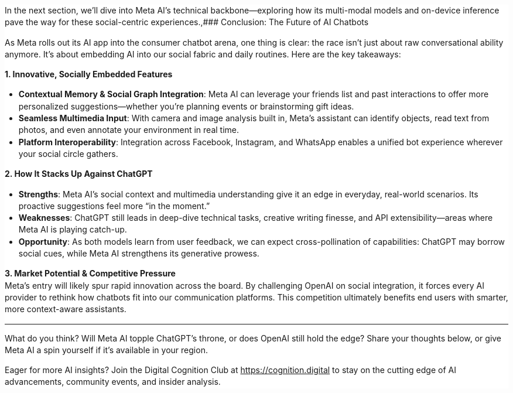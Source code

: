 In the next section, we’ll dive into Meta AI’s technical backbone—exploring how its multi-modal models and on-device inference pave the way for these social-centric experiences.,### Conclusion: The Future of AI Chatbots

As Meta rolls out its AI app into the consumer chatbot arena, one thing is clear: the race isn’t just about raw conversational ability anymore. It’s about embedding AI into our social fabric and daily routines. Here are the key takeaways:

**1. Innovative, Socially Embedded Features**  
- **Contextual Memory & Social Graph Integration**: Meta AI can leverage your friends list and past interactions to offer more personalized suggestions—whether you’re planning events or brainstorming gift ideas.  
- **Seamless Multimedia Input**: With camera and image analysis built in, Meta’s assistant can identify objects, read text from photos, and even annotate your environment in real time.  
- **Platform Interoperability**: Integration across Facebook, Instagram, and WhatsApp enables a unified bot experience wherever your social circle gathers.

**2. How It Stacks Up Against ChatGPT**  
- **Strengths**: Meta AI’s social context and multimedia understanding give it an edge in everyday, real-world scenarios. Its proactive suggestions feel more “in the moment.”  
- **Weaknesses**: ChatGPT still leads in deep-dive technical tasks, creative writing finesse, and API extensibility—areas where Meta AI is playing catch-up.  
- **Opportunity**: As both models learn from user feedback, we can expect cross-pollination of capabilities: ChatGPT may borrow social cues, while Meta AI strengthens its generative prowess.

**3. Market Potential & Competitive Pressure**  
Meta’s entry will likely spur rapid innovation across the board. By challenging OpenAI on social integration, it forces every AI provider to rethink how chatbots fit into our communication platforms. This competition ultimately benefits end users with smarter, more context-aware assistants.

---

What do you think? Will Meta AI topple ChatGPT’s throne, or does OpenAI still hold the edge? Share your thoughts below, or give Meta AI a spin yourself if it’s available in your region.

Eager for more AI insights? Join the Digital Cognition Club at https://cognition.digital to stay on the cutting edge of AI advancements, community events, and insider analysis.